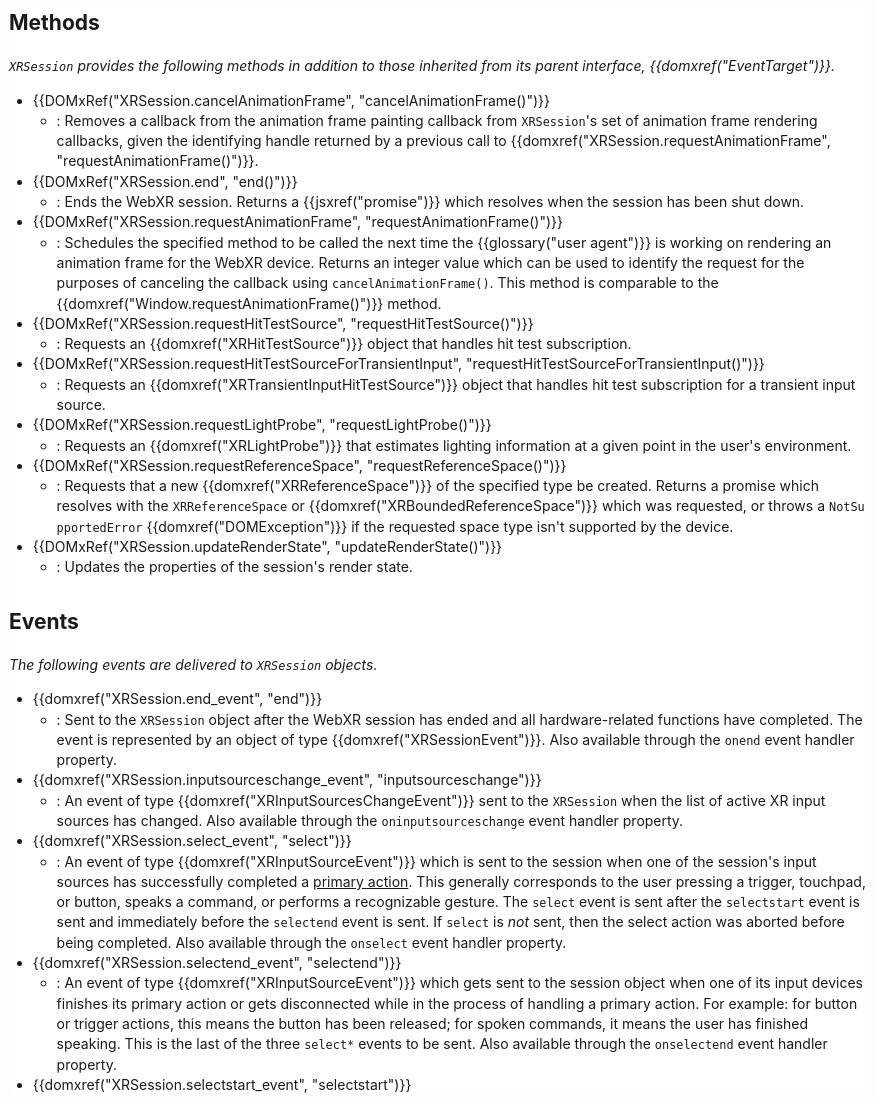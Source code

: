 ## Methods

_`XRSession` provides the following methods in addition to those inherited from its parent interface, {{domxref("EventTarget")}}._

- {{DOMxRef("XRSession.cancelAnimationFrame", "cancelAnimationFrame()")}}
  - : Removes a callback from the animation frame painting callback from `XRSession`'s set of animation frame rendering callbacks, given the identifying handle returned by a previous call to {{domxref("XRSession.requestAnimationFrame", "requestAnimationFrame()")}}.
- {{DOMxRef("XRSession.end", "end()")}}
  - : Ends the WebXR session. Returns a {{jsxref("promise")}} which resolves when the session has been shut down.
- {{DOMxRef("XRSession.requestAnimationFrame", "requestAnimationFrame()")}}
  - : Schedules the specified method to be called the next time the {{glossary("user agent")}} is working on rendering an animation frame for the WebXR device. Returns an integer value which can be used to identify the request for the purposes of canceling the callback using `cancelAnimationFrame()`. This method is comparable to the {{domxref("Window.requestAnimationFrame()")}} method.
- {{DOMxRef("XRSession.requestHitTestSource", "requestHitTestSource()")}}
  - : Requests an {{domxref("XRHitTestSource")}} object that handles hit test subscription.
- {{DOMxRef("XRSession.requestHitTestSourceForTransientInput", "requestHitTestSourceForTransientInput()")}}
  - : Requests an {{domxref("XRTransientInputHitTestSource")}} object that handles hit test subscription for a transient input source.
- {{DOMxRef("XRSession.requestLightProbe", "requestLightProbe()")}}
  - : Requests an {{domxref("XRLightProbe")}} that estimates lighting information at a given point in the user's environment.
- {{DOMxRef("XRSession.requestReferenceSpace", "requestReferenceSpace()")}}
  - : Requests that a new {{domxref("XRReferenceSpace")}} of the specified type be created. Returns a promise which resolves with the `XRReferenceSpace` or {{domxref("XRBoundedReferenceSpace")}} which was requested, or throws a `NotSupportedError` {{domxref("DOMException")}} if the requested space type isn't supported by the device.
- {{DOMxRef("XRSession.updateRenderState", "updateRenderState()")}}
  - : Updates the properties of the session's render state.

## Events

_The following events are delivered to `XRSession` objects._

- {{domxref("XRSession.end_event", "end")}}
  - : Sent to the `XRSession` object after the WebXR session has ended and all hardware-related functions have completed. The event is represented by an object of type {{domxref("XRSessionEvent")}}. Also available through the `onend` event handler property.
- {{domxref("XRSession.inputsourceschange_event", "inputsourceschange")}}
  - : An event of type {{domxref("XRInputSourcesChangeEvent")}} sent to the `XRSession` when the list of active XR input sources has changed. Also available through the `oninputsourceschange` event handler property.
- {{domxref("XRSession.select_event", "select")}}
  - : An event of type {{domxref("XRInputSourceEvent")}} which is sent to the session when one of the session's input sources has successfully completed a [primary action](/en-US/docs/Web/API/WebXR_Device_API/Inputs#primary_actions). This generally corresponds to the user pressing a trigger, touchpad, or button, speaks a command, or performs a recognizable gesture. The `select` event is sent after the `selectstart` event is sent and immediately before the `selectend` event is sent. If `select` is _not_ sent, then the select action was aborted before being completed. Also available through the `onselect` event handler property.
- {{domxref("XRSession.selectend_event", "selectend")}}
  - : An event of type {{domxref("XRInputSourceEvent")}} which gets sent to the session object when one of its input devices finishes its primary action or gets disconnected while in the process of handling a primary action. For example: for button or trigger actions, this means the button has been released; for spoken commands, it means the user has finished speaking. This is the last of the three `select*` events to be sent. Also available through the `onselectend` event handler property.
- {{domxref("XRSession.selectstart_event", "selectstart")}}